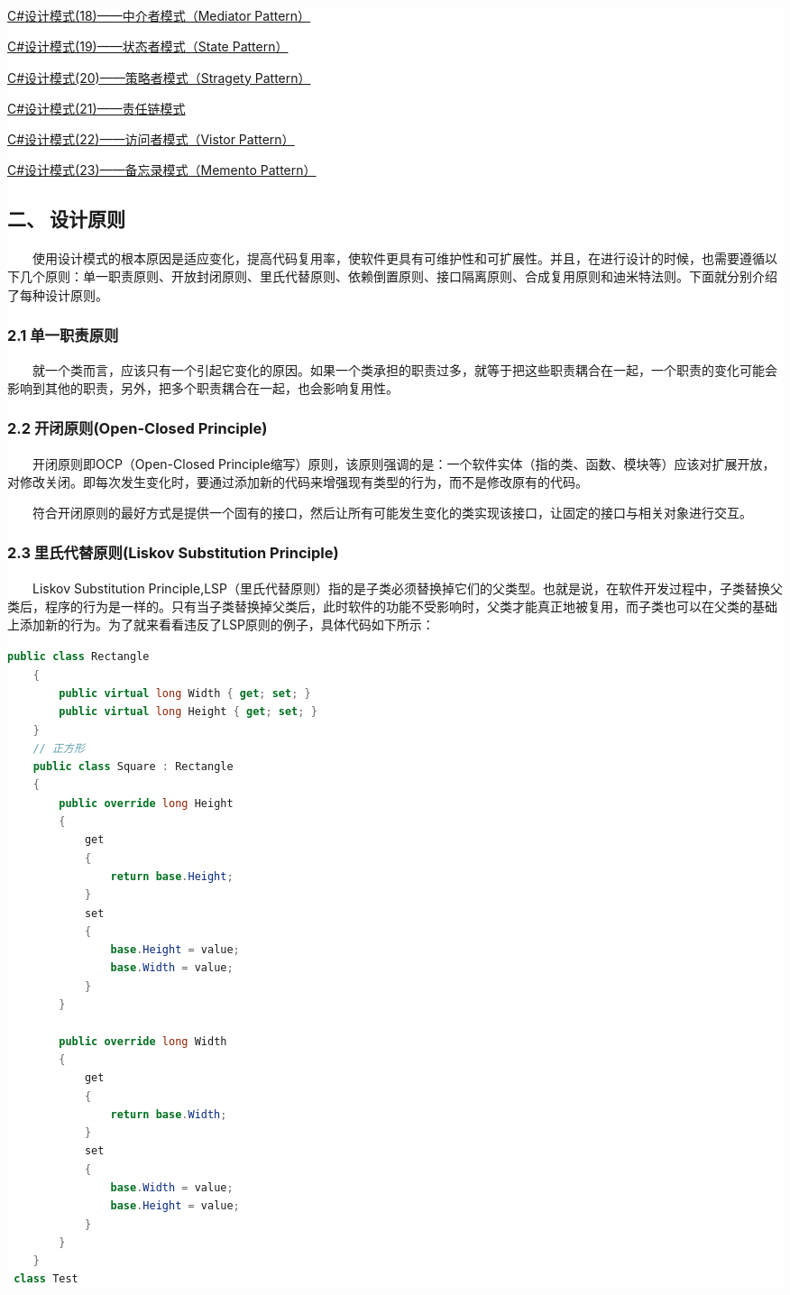 [C#设计模式(18)——中介者模式（Mediator Pattern）](https://blog.csdn.net/q764424567/article/details/80679138)

[C#设计模式(19)——状态者模式（State Pattern）](https://blog.csdn.net/q764424567/article/details/80679194)

[C#设计模式(20)——策略者模式（Stragety Pattern）](https://blog.csdn.net/q764424567/article/details/80679228)

[C#设计模式(21)——责任链模式](https://blog.csdn.net/q764424567/article/details/80679264)

[C#设计模式(22)——访问者模式（Vistor Pattern）](https://blog.csdn.net/q764424567/article/details/80690445)

[C#设计模式(23)——备忘录模式（Memento Pattern）](https://blog.csdn.net/q764424567/article/details/80690515)

## 二、 设计原则
　　使用设计模式的根本原因是适应变化，提高代码复用率，使软件更具有可维护性和可扩展性。并且，在进行设计的时候，也需要遵循以下几个原则：单一职责原则、开放封闭原则、里氏代替原则、依赖倒置原则、接口隔离原则、合成复用原则和迪米特法则。下面就分别介绍了每种设计原则。

### 2.1 单一职责原则
　　就一个类而言，应该只有一个引起它变化的原因。如果一个类承担的职责过多，就等于把这些职责耦合在一起，一个职责的变化可能会影响到其他的职责，另外，把多个职责耦合在一起，也会影响复用性。

### 2.2 开闭原则(Open-Closed Principle)
　　开闭原则即OCP（Open-Closed Principle缩写）原则，该原则强调的是：一个软件实体（指的类、函数、模块等）应该对扩展开放，对修改关闭。即每次发生变化时，要通过添加新的代码来增强现有类型的行为，而不是修改原有的代码。

　　符合开闭原则的最好方式是提供一个固有的接口，然后让所有可能发生变化的类实现该接口，让固定的接口与相关对象进行交互。

### 2.3 里氏代替原则(Liskov Substitution Principle)
　　Liskov Substitution Principle,LSP（里氏代替原则）指的是子类必须替换掉它们的父类型。也就是说，在软件开发过程中，子类替换父类后，程序的行为是一样的。只有当子类替换掉父类后，此时软件的功能不受影响时，父类才能真正地被复用，而子类也可以在父类的基础上添加新的行为。为了就来看看违反了LSP原则的例子，具体代码如下所示：

```csharp
public class Rectangle
    {
        public virtual long Width { get; set; }
        public virtual long Height { get; set; }
    }
    // 正方形
    public class Square : Rectangle
    {
        public override long Height
        {
            get
            {
                return base.Height;
            }
            set
            {
                base.Height = value;
                base.Width = value;
            }
        }

        public override long Width
        {
            get
            {
                return base.Width;
            }
            set
            {
                base.Width = value;
                base.Height = value;
            }
        }
    }
 class Test
```
